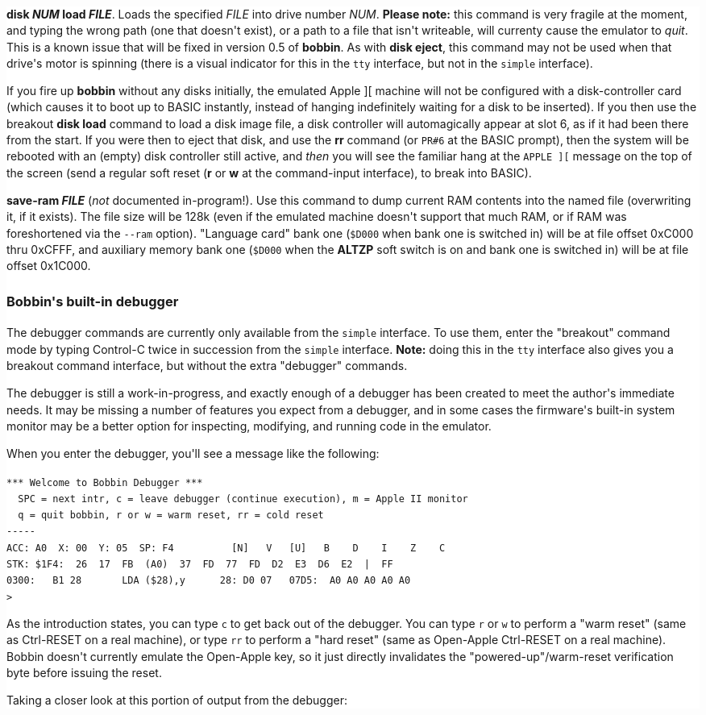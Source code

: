 **disk *NUM* load *FILE***. Loads the specified *FILE* into drive number *NUM*. **Please note:** this command is very fragile at the moment, and typing the wrong path (one that doesn't exist), or a path to a file that isn't writeable, will currenty cause the emulator to *quit*. This is a known issue that will be fixed in version 0.5 of **bobbin**. As with **disk eject**, this command may not be used when that drive's motor is spinning (there is a visual indicator for this in the `tty` interface, but not in the `simple` interface).

If you fire up **bobbin** without any disks initially, the emulated Apple \]\[ machine will not be configured with a disk-controller card (which causes it to boot up to BASIC instantly, instead of hanging indefinitely waiting for a disk to be inserted). If you then use the breakout **disk load** command to load a disk image file, a disk controller will automagically appear at slot 6, as if it had been there from the start. If you were then to eject that disk, and use the **rr** command (or `PR#6` at the BASIC prompt), then the system will be rebooted with an (empty) disk controller still active, and *then* you will see the familiar hang at the `APPLE ][` message on the top of the screen (send a regular soft reset (**r** or **w** at the command-input interface), to break into BASIC).

**save-ram *FILE*** (*not* documented in-program!). Use this command to dump current RAM contents into the named file (overwriting it, if it exists). The file size will be 128k (even if the emulated machine doesn't support that much RAM, or if RAM was foreshortened via the `--ram` option). "Language card" bank one (`$D000` when bank one is switched in) will be at file offset 0xC000 thru 0xCFFF, and auxiliary memory bank one (`$D000` when the **ALTZP** soft switch is on and bank one is switched in) will be at file offset 0x1C000.

### Bobbin's built-in debugger

The debugger commands are currently only available from the `simple` interface. To use them, enter the "breakout" command mode by typing Control-C twice in succession from the `simple` interface. **Note:** doing this in the `tty` interface also gives you a breakout command interface, but without the extra "debugger" commands.

The debugger is still a work-in-progress, and exactly enough of a debugger has been created to meet the author's immediate needs. It may be missing a number of features you expect from a debugger, and in some cases the firmware's built-in system monitor may be a better option for inspecting, modifying, and running code in the emulator.

When you enter the debugger, you'll see a message like the following:

```
*** Welcome to Bobbin Debugger ***
  SPC = next intr, c = leave debugger (continue execution), m = Apple II monitor
  q = quit bobbin, r or w = warm reset, rr = cold reset
-----
ACC: A0  X: 00  Y: 05  SP: F4          [N]   V   [U]   B    D    I    Z    C
STK: $1F4:  26  17  FB  (A0)  37  FD  77  FD  D2  E3  D6  E2  |  FF
0300:   B1 28       LDA ($28),y      28: D0 07   07D5:  A0 A0 A0 A0 A0
>
```

As the introduction states, you can type `c` to get back out of the debugger. You can type `r` or `w` to perform a "warm reset" (same as Ctrl-RESET on a real machine), or type `rr` to perform a "hard reset" (same as Open-Apple Ctrl-RESET on a real machine). Bobbin doesn't currently emulate the Open-Apple key, so it just directly invalidates the "powered-up"/warm-reset verification byte before issuing the reset.

Taking a closer look at this portion of output from the debugger:
